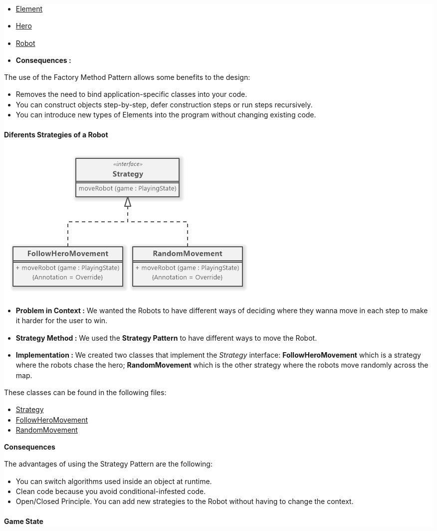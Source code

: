 - [Element](../src/main/java/com/aor/Models/Element/Element.java)
- [Hero](../src/main/java/com/aor/Models/Element/Hero.java)
- [Robot](../src/main/java/com/aor/Models/Element/Robot.java)


- **Consequences :**

The use of the Factory Method Pattern allows some benefits to the design:

- Removes the need to bind application-specific classes into your code. 
- You can construct objects step-by-step, defer construction steps or run steps recursively. 
- You can introduce new types of Elements into the program without changing existing code.

#### Diferents Strategies of a Robot

![img](images/UML/Strategy.png)

- **Problem in Context :** We wanted the Robots to have different ways of deciding where they wanna move in each step to make it harder for the user to win. 

- **Strategy Method :** We used the **Strategy Pattern** to have different ways to move the Robot. 

- **Implementation :** We created two classes that implement the *Strategy* interface: **FollowHeroMovement** which is a strategy where the robots chase the hero; **RandomMovement** which is the other strategy where the robots move randomly across the map.

These classes can be found in the following files:

- [Strategy](../src/main/java/com/aor/Strategy/Strategy.java)
- [FollowHeroMovement](../src/main/java/com/aor/Strategy/FollowHeroMovement.java)
- [RandomMovement](../src/main/java/com/aor/Strategy/RandomMovement.java)

**Consequences**

The advantages of using the Strategy Pattern are the following:

- You can switch algorithms used inside an object at runtime.
- Clean code because you avoid conditional-infested code.
- Open/Closed Principle. You can add new strategies to the Robot without having to change the context.
  
#### Game State
